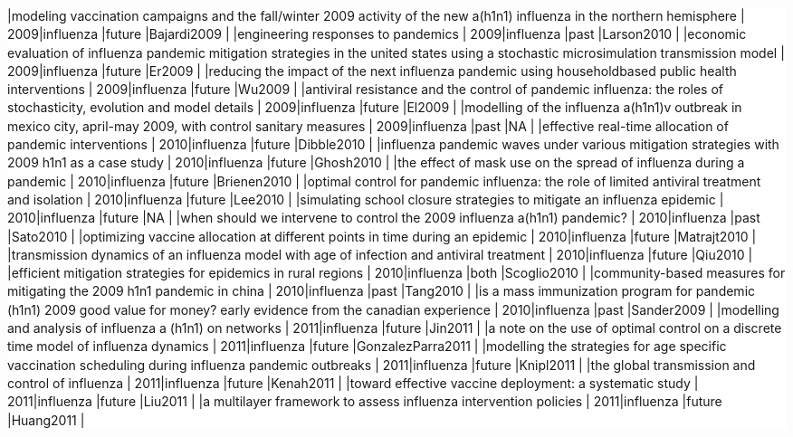 |modeling vaccination campaigns and the fall/winter 2009 activity of the new a(h1n1) influenza in the northern hemisphere                                                   |             2009|influenza                |future     |Bajardi2009          |
|engineering responses to pandemics                                                                                                                                         |             2009|influenza                |past       |Larson2010           |
|economic evaluation of influenza pandemic mitigation strategies in the united states using a stochastic microsimulation transmission model                                 |             2009|influenza                |future     |Er2009               |
|reducing the impact of the next influenza pandemic using householdbased public health interventions                                                                        |             2009|influenza                |future     |Wu2009               |
|antiviral resistance and the control of pandemic influenza: the roles of stochasticity, evolution and model details                                                        |             2009|influenza                |future     |El2009               |
|modelling of the influenza a(h1n1)v outbreak in mexico city, april-may 2009, with control sanitary measures                                                                |             2009|influenza                |past       |NA                   |
|effective real-time allocation of pandemic interventions                                                                                                                   |             2010|influenza                |future     |Dibble2010           |
|influenza pandemic waves under various mitigation strategies with 2009 h1n1 as a case study                                                                                |             2010|influenza                |future     |Ghosh2010            |
|the effect of mask use on the spread of influenza during a pandemic                                                                                                        |             2010|influenza                |future     |Brienen2010          |
|optimal control for pandemic influenza: the role of limited antiviral treatment and isolation                                                                              |             2010|influenza                |future     |Lee2010              |
|simulating school closure strategies to mitigate an influenza epidemic                                                                                                     |             2010|influenza                |future     |NA                   |
|when should we intervene to control the 2009 influenza a(h1n1) pandemic?                                                                                                   |             2010|influenza                |past       |Sato2010             |
|optimizing vaccine allocation at different points in time during an epidemic                                                                                               |             2010|influenza                |future     |Matrajt2010          |
|transmission dynamics of an influenza model with age of infection and antiviral treatment                                                                                  |             2010|influenza                |future     |Qiu2010              |
|efficient mitigation strategies for epidemics in rural regions                                                                                                             |             2010|influenza                |both       |Scoglio2010          |
|community-based measures for mitigating the 2009 h1n1 pandemic in china                                                                                                    |             2010|influenza                |past       |Tang2010             |
|is a mass immunization program for pandemic (h1n1) 2009 good value for money? early evidence from the canadian experience                                                  |             2010|influenza                |past       |Sander2009           |
|modelling and analysis of influenza a (h1n1) on networks                                                                                                                   |             2011|influenza                |future     |Jin2011              |
|a note on the use of optimal control on a discrete time model of influenza dynamics                                                                                        |             2011|influenza                |future     |GonzalezParra2011    |
|modelling the strategies for age specific vaccination scheduling during influenza pandemic outbreaks                                                                       |             2011|influenza                |future     |Knipl2011            |
|the global transmission and control of influenza                                                                                                                           |             2011|influenza                |future     |Kenah2011            |
|toward effective vaccine deployment: a systematic study                                                                                                                    |             2011|influenza                |future     |Liu2011              |
|a multilayer framework to assess influenza intervention policies                                                                                                           |             2011|influenza                |future     |Huang2011            |